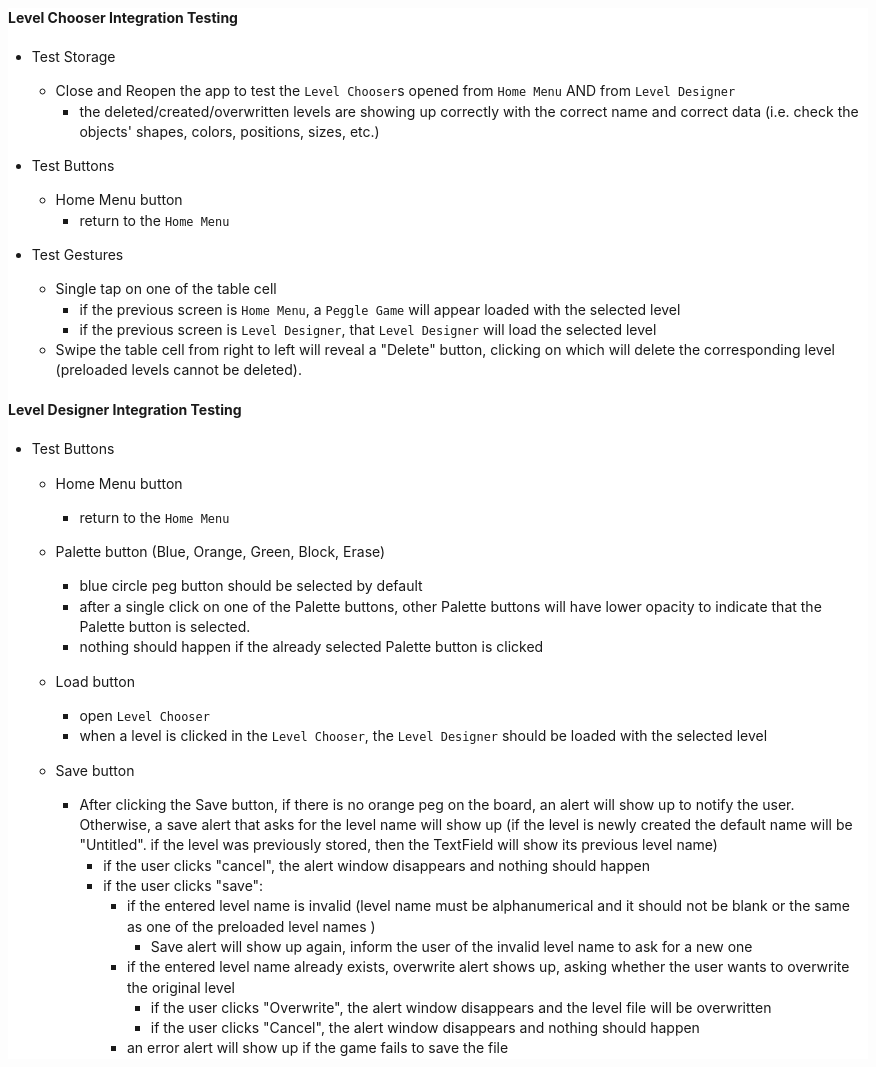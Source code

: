 #### Level Chooser Integration Testing

- Test Storage
  - Close and Reopen the app to test the `Level Chooser`s opened from `Home Menu` AND from `Level Designer` 
    - the deleted/created/overwritten levels are showing up correctly with the correct name and correct data (i.e. check the objects' shapes, colors, positions, sizes, etc.)

- Test Buttons 
  - Home Menu button
    - return to the `Home Menu`
- Test Gestures
  - Single tap on one of the table cell
    - if the previous screen is `Home Menu`, a `Peggle Game` will appear loaded with the selected level
    - if the previous screen is `Level Designer`, that `Level Designer` will load the selected level
  - Swipe the table cell from right to left will reveal a "Delete" button, clicking on which will delete the corresponding level (preloaded levels cannot be deleted).

#### Level Designer Integration Testing

- Test Buttons

  - Home Menu button

    - return to the `Home Menu`

  - Palette button (Blue, Orange, Green, Block, Erase)

    - blue circle peg button should be selected by default
    - after a single click on one of the Palette buttons, other Palette buttons will have lower opacity to indicate that the Palette button is selected. 
    - nothing should happen if the already selected Palette button is clicked

  - Load button

    - open `Level Chooser`
    - when a level is clicked in the `Level Chooser`, the `Level Designer` should be loaded with the selected level

  - Save button

    - After clicking the Save button, if there is no orange peg on the board, an alert will show up to notify the user. Otherwise, a save alert that asks for the level name will show up (if the level is newly created the default name will be "Untitled". if the level was previously stored, then the TextField will show its previous level name)
      - if the user clicks "cancel", the alert window disappears and nothing should happen
      - if the user clicks "save":
        - if the entered level name is invalid (level name must be alphanumerical and it should not be blank or the same as one of the preloaded level names )
          - Save alert will show up again, inform the user of the invalid level name to ask for a new one
        - if the entered level name already exists, overwrite alert shows up, asking whether the user wants to overwrite the original level
          - if the user clicks "Overwrite", the alert window disappears and the level file will be overwritten
          - if the user clicks "Cancel", the alert window disappears and nothing should happen
        - an error alert will show up if the game fails to save the file
